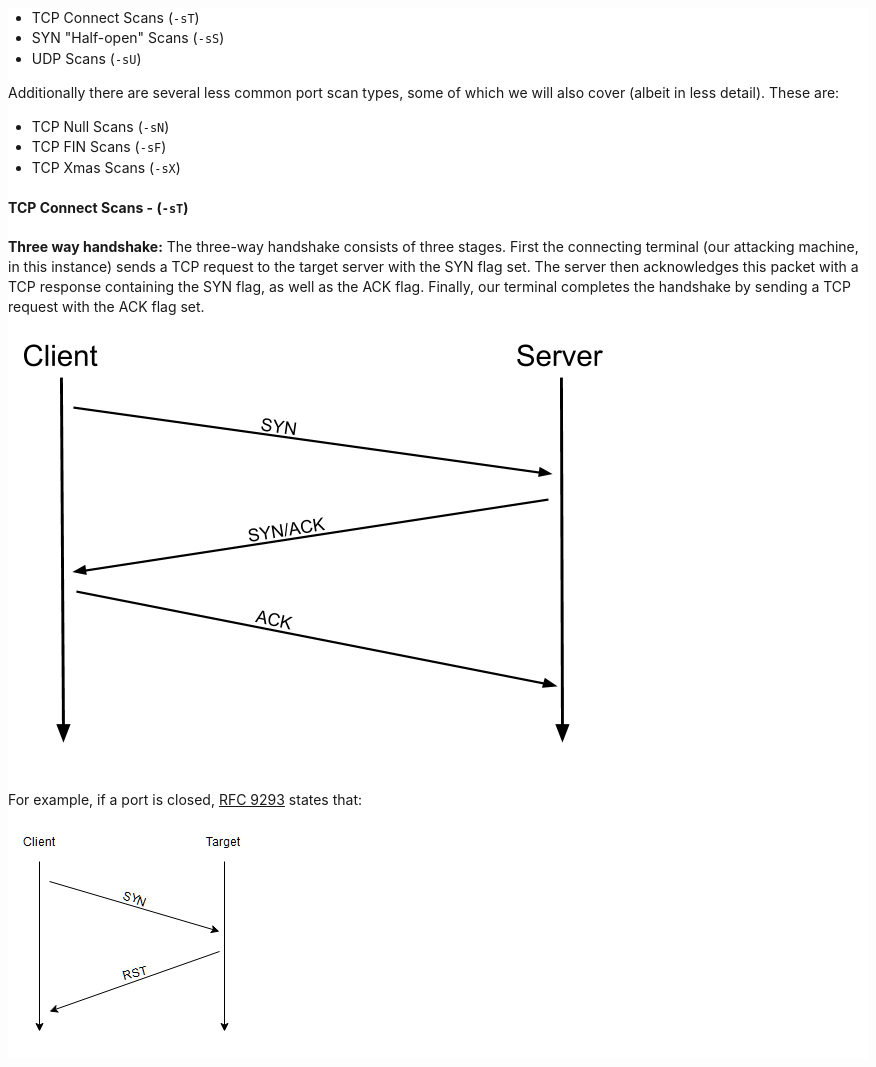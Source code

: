 - TCP Connect Scans (`-sT`)
- SYN "Half-open" Scans (`-sS`)
- UDP Scans (`-sU`)

Additionally there are several less common port scan types, some of which we will also cover (albeit in less detail). These are:

- TCP Null Scans (`-sN`)
- TCP FIN Scans (`-sF`)
- TCP Xmas Scans (`-sX`)

#### TCP Connect Scans - (`-sT`)

**Three way handshake:**
The three-way handshake consists of three stages. First the connecting terminal (our attacking machine, in this instance) sends a TCP request to the target server with the SYN flag set. The server then acknowledges this packet with a TCP response containing the SYN flag, as well as the ACK flag. Finally, our terminal completes the handshake by sending a TCP request with the ACK flag set.

![](attachments/TCP.png)

For example, if a port is closed, [RFC 9293](https://datatracker.ietf.org/doc/html/rfc9293) states that:

![](attachments/TCP-closed.png)
